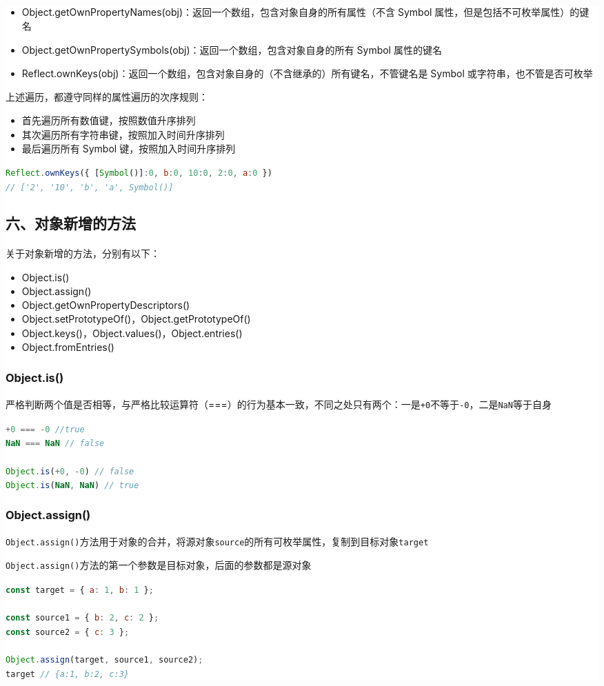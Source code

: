 - Object.getOwnPropertyNames(obj)：返回一个数组，包含对象自身的所有属性（不含 Symbol 属性，但是包括不可枚举属性）的键名

- Object.getOwnPropertySymbols(obj)：返回一个数组，包含对象自身的所有 Symbol 属性的键名

- Reflect.ownKeys(obj)：返回一个数组，包含对象自身的（不含继承的）所有键名，不管键名是 Symbol 或字符串，也不管是否可枚举

上述遍历，都遵守同样的属性遍历的次序规则：

- 首先遍历所有数值键，按照数值升序排列
- 其次遍历所有字符串键，按照加入时间升序排列
- 最后遍历所有 Symbol 键，按照加入时间升序排列

```js
Reflect.ownKeys({ [Symbol()]:0, b:0, 10:0, 2:0, a:0 })
// ['2', '10', 'b', 'a', Symbol()]
```





## 六、对象新增的方法

关于对象新增的方法，分别有以下：

- Object.is()
- Object.assign()
- Object.getOwnPropertyDescriptors()
- Object.setPrototypeOf()，Object.getPrototypeOf()
- Object.keys()，Object.values()，Object.entries()
- Object.fromEntries()



### Object.is()

严格判断两个值是否相等，与严格比较运算符（===）的行为基本一致，不同之处只有两个：一是`+0`不等于`-0`，二是`NaN`等于自身

```js
+0 === -0 //true
NaN === NaN // false

Object.is(+0, -0) // false
Object.is(NaN, NaN) // true
```



### Object.assign()

`Object.assign()`方法用于对象的合并，将源对象`source`的所有可枚举属性，复制到目标对象`target`

`Object.assign()`方法的第一个参数是目标对象，后面的参数都是源对象

```javascript
const target = { a: 1, b: 1 };

const source1 = { b: 2, c: 2 };
const source2 = { c: 3 };

Object.assign(target, source1, source2);
target // {a:1, b:2, c:3}
```


  [lastWord]: 'world'
  [keyA]: 'valueA',
  [keyB]: 'valueB'